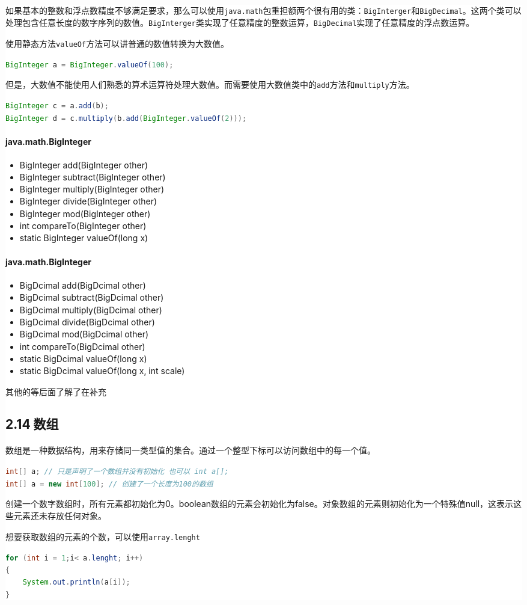 如果基本的整数和浮点数精度不够满足要求，那么可以使用`java.math`包重担额两个很有用的类：`BigInterger`和`BigDecimal`。这两个类可以处理包含任意长度的数字序列的数值。`BigInterger`类实现了任意精度的整数运算，`BigDecimal`实现了任意精度的浮点数运算。

使用静态方法`valueOf`方法可以讲普通的数值转换为大数值。

```java
BigInteger a = BigInteger.valueOf(100);
```

但是，大数值不能使用人们熟悉的算术运算符处理大数值。而需要使用大数值类中的`add`方法和`multiply`方法。

```java
BigInteger c = a.add(b);
BigInteger d = c.multiply(b.add(BigInteger.valueOf(2)));
```

#### <Badge text="API" type="prim"/>java.math.BigInteger

- BigInteger add(BigInteger other)
- BigInteger subtract(BigInteger other)
- BigInteger multiply(BigInteger other)
- BigInteger divide(BigInteger other)
- BigInteger mod(BigInteger other)
- int compareTo(BigInteger other)
- static BigInteger valueOf(long x)

#### <Badge text="API" type="prim"/>java.math.BigInteger

- BigDcimal add(BigDcimal other)
- BigDcimal subtract(BigDcimal other)
- BigDcimal multiply(BigDcimal other)
- BigDcimal divide(BigDcimal other)
- BigDcimal mod(BigDcimal other)
- int compareTo(BigDcimal other)
- static BigDcimal valueOf(long x)
- static BigDcimal valueOf(long x, int scale)

其他的等后面了解了在补充

## 2.14 数组

数组是一种数据结构，用来存储同一类型值的集合。通过一个整型下标可以访问数组中的每一个值。

```java
int[] a; // 只是声明了一个数组并没有初始化 也可以 int a[];
int[] a = new int[100]; // 创建了一个长度为100的数组
```

创建一个数字数组时，所有元素都初始化为0。boolean数组的元素会初始化为false。对象数组的元素则初始化为一个特殊值null，这表示这些元素还未存放任何对象。

想要获取数组的元素的个数，可以使用`array.lenght`

```java
for (int i = 1;i< a.lenght; i++)
{
    System.out.println(a[i]);
}
```
